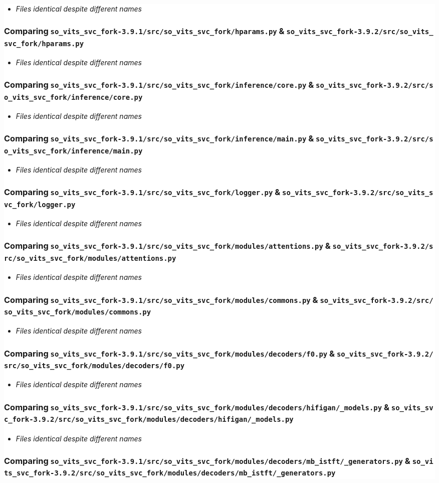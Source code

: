  * *Files identical despite different names*

### Comparing `so_vits_svc_fork-3.9.1/src/so_vits_svc_fork/hparams.py` & `so_vits_svc_fork-3.9.2/src/so_vits_svc_fork/hparams.py`

 * *Files identical despite different names*

### Comparing `so_vits_svc_fork-3.9.1/src/so_vits_svc_fork/inference/core.py` & `so_vits_svc_fork-3.9.2/src/so_vits_svc_fork/inference/core.py`

 * *Files identical despite different names*

### Comparing `so_vits_svc_fork-3.9.1/src/so_vits_svc_fork/inference/main.py` & `so_vits_svc_fork-3.9.2/src/so_vits_svc_fork/inference/main.py`

 * *Files identical despite different names*

### Comparing `so_vits_svc_fork-3.9.1/src/so_vits_svc_fork/logger.py` & `so_vits_svc_fork-3.9.2/src/so_vits_svc_fork/logger.py`

 * *Files identical despite different names*

### Comparing `so_vits_svc_fork-3.9.1/src/so_vits_svc_fork/modules/attentions.py` & `so_vits_svc_fork-3.9.2/src/so_vits_svc_fork/modules/attentions.py`

 * *Files identical despite different names*

### Comparing `so_vits_svc_fork-3.9.1/src/so_vits_svc_fork/modules/commons.py` & `so_vits_svc_fork-3.9.2/src/so_vits_svc_fork/modules/commons.py`

 * *Files identical despite different names*

### Comparing `so_vits_svc_fork-3.9.1/src/so_vits_svc_fork/modules/decoders/f0.py` & `so_vits_svc_fork-3.9.2/src/so_vits_svc_fork/modules/decoders/f0.py`

 * *Files identical despite different names*

### Comparing `so_vits_svc_fork-3.9.1/src/so_vits_svc_fork/modules/decoders/hifigan/_models.py` & `so_vits_svc_fork-3.9.2/src/so_vits_svc_fork/modules/decoders/hifigan/_models.py`

 * *Files identical despite different names*

### Comparing `so_vits_svc_fork-3.9.1/src/so_vits_svc_fork/modules/decoders/mb_istft/_generators.py` & `so_vits_svc_fork-3.9.2/src/so_vits_svc_fork/modules/decoders/mb_istft/_generators.py`

